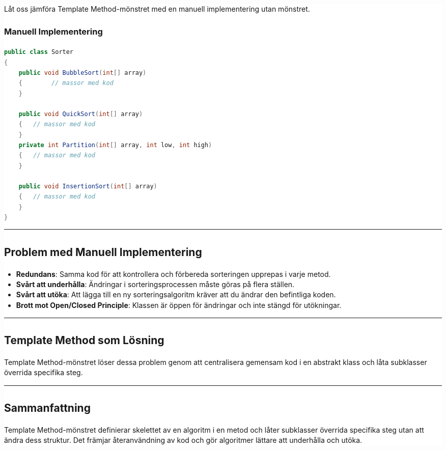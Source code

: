 Låt oss jämföra Template Method-mönstret med en manuell implementering utan mönstret.

### Manuell Implementering

```csharp
public class Sorter
{
    public void BubbleSort(int[] array)
    {        // massor med kod
    }

    public void QuickSort(int[] array)
    {   // massor med kod
    }
    private int Partition(int[] array, int low, int high)
    {   // massor med kod
    }

    public void InsertionSort(int[] array)
    {   // massor med kod
    }
}
```

---

## Problem med Manuell Implementering

- **Redundans**: Samma kod för att kontrollera och förbereda sorteringen upprepas i varje metod.
- **Svårt att underhålla**: Ändringar i sorteringsprocessen måste göras på flera ställen.
- **Svårt att utöka**: Att lägga till en ny sorteringsalgoritm kräver att du ändrar den befintliga koden.
- **Brott mot Open/Closed Principle**: Klassen är öppen för ändringar och inte stängd för utökningar.

---

## Template Method som Lösning

Template Method-mönstret löser dessa problem genom att centralisera gemensam kod i en abstrakt klass och låta subklasser överrida specifika steg.

---

## Sammanfattning

Template Method-mönstret definierar skelettet av en algoritm i en metod och låter subklasser överrida specifika steg utan att ändra dess struktur. Det främjar återanvändning av kod och gör algoritmer lättare att underhålla och utöka.
